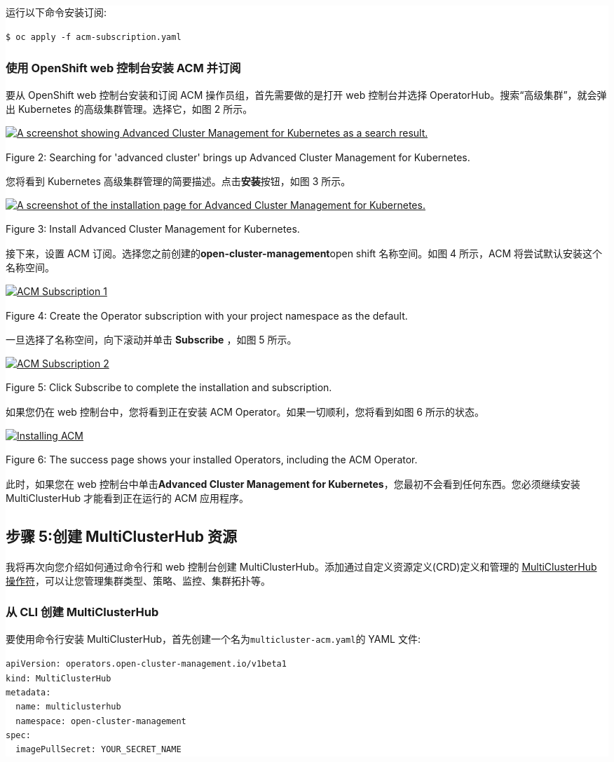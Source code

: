 运行以下命令安装订阅:

```
$ oc apply -f acm-subscription.yaml

```

### 使用 OpenShift web 控制台安装 ACM 并订阅

要从 OpenShift web 控制台安装和订阅 ACM 操作员组，首先需要做的是打开 web 控制台并选择 OperatorHub。搜索“高级集群”，就会弹出 Kubernetes 的高级集群管理。选择它，如图 2 所示。

[![A screenshot showing Advanced Cluster Management for Kubernetes as a search result.](../Images/e62cd3b1bb300d8aa2d76ba61d805727.png "ACM in OperatorHub")](/sites/default/files/blog/2020/06/2.png)

Figure 2: Searching for 'advanced cluster' brings up Advanced Cluster Management for Kubernetes.

您将看到 Kubernetes 高级集群管理的简要描述。点击**安装**按钮，如图 3 所示。

[![A screenshot of the installation page for Advanced Cluster Management for Kubernetes.](../Images/dbdc70505bb1f1ba6fff5bc08f524855.png "Installing ACM")](/sites/default/files/blog/2020/06/3.png)

Figure 3: Install Advanced Cluster Management for Kubernetes.

接下来，设置 ACM 订阅。选择您之前创建的**open-cluster-management**open shift 名称空间。如图 4 所示，ACM 将尝试默认安装这个名称空间。

[![](../Images/c51db74da8b2494e613624e9fecc7125.png "ACM Subscription 1")](/sites/default/files/blog/2020/06/4.png)

Figure 4: Create the Operator subscription with your project namespace as the default.

一旦选择了名称空间，向下滚动并单击 **Subscribe** ，如图 5 所示。

[![](../Images/979e0cf0c1233acf5965934fd239b966.png "ACM Subscription 2")](/sites/default/files/blog/2020/06/5.png)

Figure 5: Click Subscribe to complete the installation and subscription.

如果您仍在 web 控制台中，您将看到正在安装 ACM Operator。如果一切顺利，您将看到如图 6 所示的状态。

[![](../Images/49823c4ed48d0b7d7b17206f800724b7.png "Installing ACM")](/sites/default/files/blog/2020/06/6.png)

Figure 6: The success page shows your installed Operators, including the ACM Operator.

此时，如果您在 web 控制台中单击**Advanced Cluster Management for Kubernetes**，您最初不会看到任何东西。您必须继续安装 MultiClusterHub 才能看到正在运行的 ACM 应用程序。

## 步骤 5:创建 MultiClusterHub 资源

我将再次向您介绍如何通过命令行和 web 控制台创建 MultiClusterHub。添加通过自定义资源定义(CRD)定义和管理的 [MultiClusterHub 操作符](https://operatorhub.io/operator/multicluster-operators-subscription)，可以让您管理集群类型、策略、监控、集群拓扑等。

### 从 CLI 创建 MultiClusterHub

要使用命令行安装 MultiClusterHub，首先创建一个名为`multicluster-acm.yaml`的 YAML 文件:

```
apiVersion: operators.open-cluster-management.io/v1beta1
kind: MultiClusterHub
metadata:
  name: multiclusterhub
  namespace: open-cluster-management
spec:
  imagePullSecret: YOUR_SECRET_NAME

```
